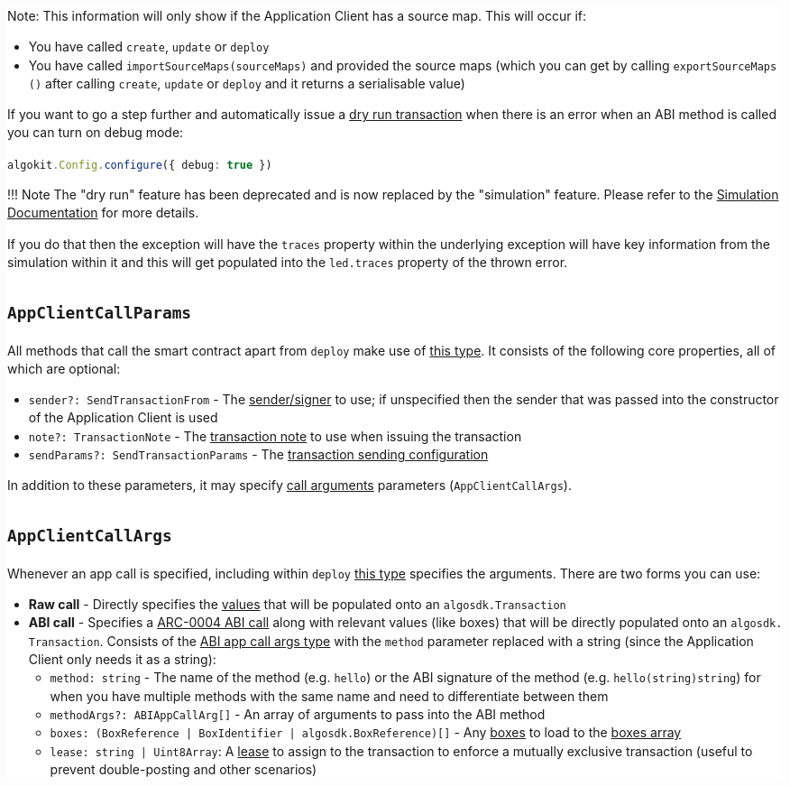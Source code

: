 Note: This information will only show if the Application Client has a source map. This will occur if:

- You have called `create`, `update` or `deploy`
- You have called `importSourceMaps(sourceMaps)` and provided the source maps (which you can get by calling `exportSourceMaps()` after calling `create`, `update` or `deploy` and it returns a serialisable value)

If you want to go a step further and automatically issue a [dry run transaction](https://developer.algorand.org/docs/get-details/dapps/smart-contracts/debugging/#dryrun-rest-endpoint) when there is an error when an ABI method is called you can turn on debug mode:

```typescript
algokit.Config.configure({ debug: true })
```

!!! Note
    The "dry run" feature has been deprecated and is now replaced by the "simulation" feature. Please refer to the [Simulation Documentation](https://algorand.github.io/js-algorand-sdk/classes/modelsv2.SimulateTransactionResult.html) for more details.

If you do that then the exception will have the `traces` property within the underlying exception will have key information from the simulation within it and this will get populated into the `led.traces` property of the thrown error.

## `AppClientCallParams`

All methods that call the smart contract apart from `deploy` make use of [this type](../code/modules/types_app_client.md#appclientcallparams). It consists of the following core properties, all of which are optional:

- `sender?: SendTransactionFrom` - The [sender/signer](./account.md#sendtransactionfrom) to use; if unspecified then the sender that was passed into the constructor of the Application Client is used
- `note?: TransactionNote` - The [transaction note](./transaction.md#transaction-notes) to use when issuing the transaction
- `sendParams?: SendTransactionParams` - The [transaction sending configuration](./transaction.md#sendtransactionparams)

In addition to these parameters, it may specify [call arguments](#appclientcallargs) parameters (`AppClientCallArgs`).

## `AppClientCallArgs`

Whenever an app call is specified, including within `deploy` [this type](../code/modules/types_app_client.md#appclientcallargs) specifies the arguments. There are two forms you can use:

- **Raw call** - Directly specifies the [values](./app.md#rawappcallargs) that will be populated onto an `algosdk.Transaction`
- **ABI call** - Specifies a [ARC-0004 ABI call](https://developer.algorand.org/docs/get-details/dapps/smart-contracts/ABI/) along with relevant values (like boxes) that will be directly populated onto an `algosdk.Transaction`. Consists of the [ABI app call args type](./app.md#abiappcallargs) with the `method` parameter replaced with a string (since the Application Client only needs it as a string):
  - `method: string` - The name of the method (e.g. `hello`) or the ABI signature of the method (e.g. `hello(string)string`) for when you have multiple methods with the same name and need to differentiate between them
  - `methodArgs?: ABIAppCallArg[]` - An array of arguments to pass into the ABI method
  - `boxes: (BoxReference | BoxIdentifier | algosdk.BoxReference)[]` - Any [boxes](./app.md#referencing-boxes) to load to the [boxes array](https://developer.algorand.org/docs/get-details/dapps/smart-contracts/apps/#reference-arrays)
  - `lease: string | Uint8Array`: A [lease](https://developer.algorand.org/articles/leased-transactions-securing-advanced-smart-contract-design/) to assign to the transaction to enforce a mutually exclusive transaction (useful to prevent double-posting and other scenarios)
